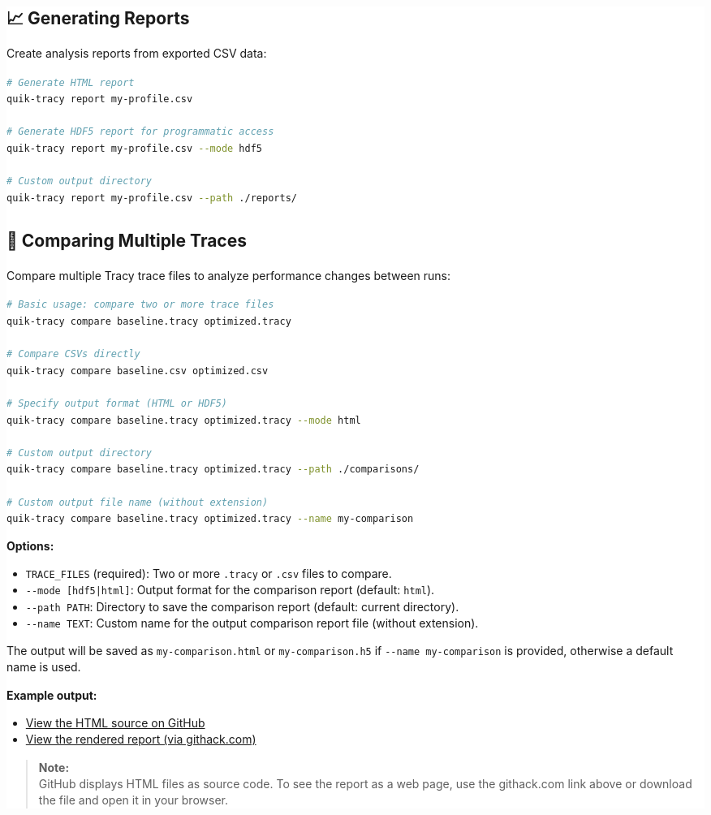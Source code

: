 ## 📈 Generating Reports

Create analysis reports from exported CSV data:

```bash
# Generate HTML report
quik-tracy report my-profile.csv

# Generate HDF5 report for programmatic access
quik-tracy report my-profile.csv --mode hdf5

# Custom output directory
quik-tracy report my-profile.csv --path ./reports/
```

## 🔄 Comparing Multiple Traces

Compare multiple Tracy trace files to analyze performance changes between runs:

```bash
# Basic usage: compare two or more trace files
quik-tracy compare baseline.tracy optimized.tracy

# Compare CSVs directly
quik-tracy compare baseline.csv optimized.csv

# Specify output format (HTML or HDF5)
quik-tracy compare baseline.tracy optimized.tracy --mode html

# Custom output directory
quik-tracy compare baseline.tracy optimized.tracy --path ./comparisons/

# Custom output file name (without extension)
quik-tracy compare baseline.tracy optimized.tracy --name my-comparison
```

**Options:**
- `TRACE_FILES` (required): Two or more `.tracy` or `.csv` files to compare.
- `--mode [hdf5|html]`: Output format for the comparison report (default: `html`).
- `--path PATH`: Directory to save the comparison report (default: current directory).
- `--name TEXT`: Custom name for the output comparison report file (without extension).

The output will be saved as `my-comparison.html` or `my-comparison.h5` if `--name my-comparison` is provided, otherwise a default name is used.

**Example output:**  
- [View the HTML source on GitHub](./examples/tracy_comparison_example.html)  
- [View the rendered report (via githack.com)](https://raw.githack.com/mtreglia-gpsw/quik-tracy/main/examples/tracy_comparison_example.html)

> **Note:**  
> GitHub displays HTML files as source code. To see the report as a web page, use the githack.com link above or download the file and open it in your browser.
